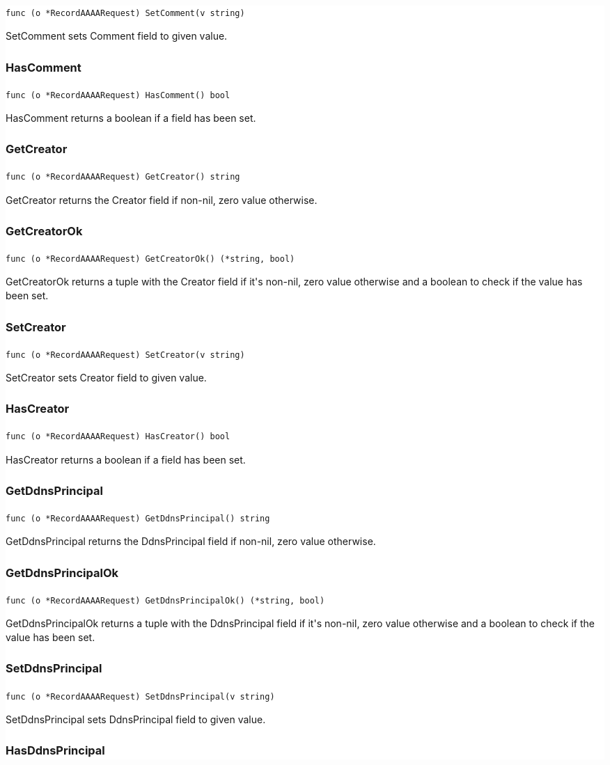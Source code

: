 `func (o *RecordAAAARequest) SetComment(v string)`

SetComment sets Comment field to given value.

### HasComment

`func (o *RecordAAAARequest) HasComment() bool`

HasComment returns a boolean if a field has been set.

### GetCreator

`func (o *RecordAAAARequest) GetCreator() string`

GetCreator returns the Creator field if non-nil, zero value otherwise.

### GetCreatorOk

`func (o *RecordAAAARequest) GetCreatorOk() (*string, bool)`

GetCreatorOk returns a tuple with the Creator field if it's non-nil, zero value otherwise
and a boolean to check if the value has been set.

### SetCreator

`func (o *RecordAAAARequest) SetCreator(v string)`

SetCreator sets Creator field to given value.

### HasCreator

`func (o *RecordAAAARequest) HasCreator() bool`

HasCreator returns a boolean if a field has been set.

### GetDdnsPrincipal

`func (o *RecordAAAARequest) GetDdnsPrincipal() string`

GetDdnsPrincipal returns the DdnsPrincipal field if non-nil, zero value otherwise.

### GetDdnsPrincipalOk

`func (o *RecordAAAARequest) GetDdnsPrincipalOk() (*string, bool)`

GetDdnsPrincipalOk returns a tuple with the DdnsPrincipal field if it's non-nil, zero value otherwise
and a boolean to check if the value has been set.

### SetDdnsPrincipal

`func (o *RecordAAAARequest) SetDdnsPrincipal(v string)`

SetDdnsPrincipal sets DdnsPrincipal field to given value.

### HasDdnsPrincipal
